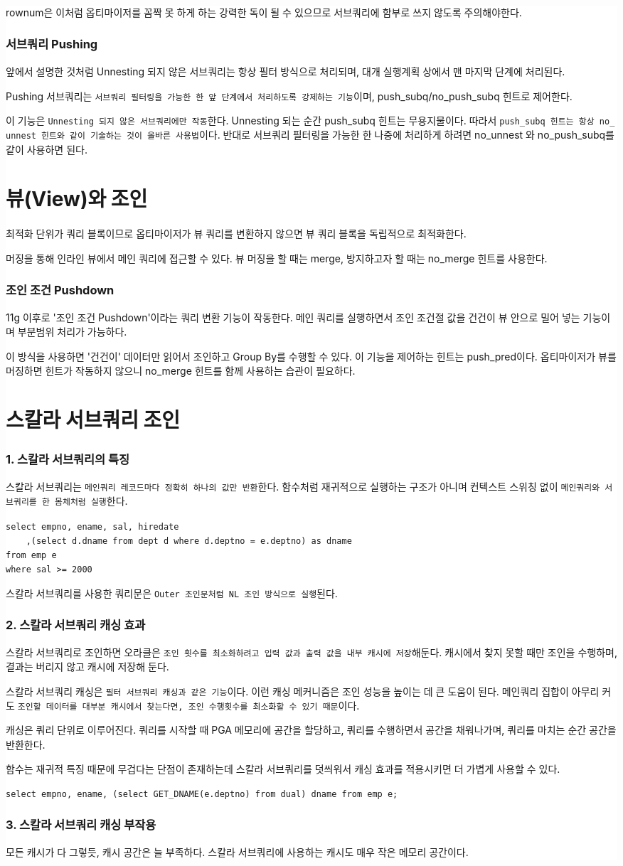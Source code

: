 rownum은 이처럼 옵티마이저를 꼼짝 못 하게 하는 강력한 독이 될 수 있으므로 서브쿼리에 함부로 쓰지 않도록 주의해야한다.

### 서브쿼리 Pushing
앞에서 설명한 것처럼 Unnesting 되지 않은 서브쿼리는 항상 필터 방식으로 처리되며, 대개 실행계획 상에서 맨 마지막 단계에 처리된다. 

Pushing 서브쿼리는 `서브쿼리 필터링을 가능한 한 앞 단계에서 처리하도록 강제하는 기능`이며, push_subq/no_push_subq 힌트로 제어한다.

이 기능은 `Unnesting 되지 않은 서브쿼리에만 작동`한다. Unnesting 되는 순간 push_subq 힌트는 무용지물이다. 따라서 `push_subq 힌트는 항상 no_unnest 힌트와 같이 기술하는 것이 올바른 사용법`이다. 반대로 서브쿼리 필터링을 가능한 한 나중에 처리하게 하려면 no_unnest 와 no_push_subq를 같이 사용하면 된다.

# 뷰(View)와 조인
최적화 단위가 쿼리 블록이므로 옵티마이저가 뷰 쿼리를 변환하지 않으면 뷰 쿼리 블록을 독립적으로 최적화한다.

머징을 통해 인라인 뷰에서 메인 쿼리에 접근할 수 있다. 뷰 머징을 할 때는 merge, 방지하고자 할 때는 no_merge 힌트를 사용한다.    

### 조인 조건 Pushdown
11g 이후로 '조인 조건 Pushdown'이라는 쿼리 변환 기능이 작동한다. 메인 쿼리를 실행하면서 조인 조건절 값을 건건이 뷰 안으로 밀어 넣는 기능이며 부분범위 처리가 가능하다.

이 방식을 사용하면 '건건이' 데이터만 읽어서 조인하고 Group By를 수행할 수 있다. 이 기능을 제어하는 힌트는 push_pred이다. 옵티마이저가 뷰를 머징하면 힌트가 작동하지 않으니 no_merge 힌트를 함께 사용하는 습관이 필요하다. 

# 스칼라 서브쿼리 조인
### 1. 스칼라 서브쿼리의 특징
스칼라 서브쿼리는 `메인쿼리 레코드마다 정확히 하나의 값만 반환`한다. 함수처럼 재귀적으로 실행하는 구조가 아니며 컨텍스트 스위칭 없이 `메인쿼리와 서브쿼리를 한 몸체처럼 실행`한다.
```oracle
select empno, ename, sal, hiredate
    ,(select d.dname from dept d where d.deptno = e.deptno) as dname
from emp e 
where sal >= 2000
```
스칼라 서브쿼리를 사용한 쿼리문은 `Outer 조인문처럼 NL 조인 방식으로 실행`된다.

### 2. 스칼라 서브쿼리 캐싱 효과
스칼라 서브쿼리로 조인하면 오라클은 `조인 횟수를 최소화하려고 입력 값과 출력 값을 내부 캐시에 저장`해둔다. 캐시에서 찾지 못할 때만 조인을 수행하며, 결과는 버리지 않고 캐시에 저장해 둔다.

스칼라 서브쿼리 캐싱은 `필터 서브쿼리 캐싱과 같은 기능`이다. 이런 캐싱 메커니즘은 조인 성능을 높이는 데 큰 도움이 된다. 메인쿼리 집합이 아무리 커도 `조인할 데이터를 대부분 캐시에서 찾는다면, 조인 수행횟수를 최소화할 수 있기 때문`이다.

캐싱은 쿼리 단위로 이루어진다. 쿼리를 시작할 때 PGA 메모리에 공간을 할당하고, 쿼리를 수행하면서 공간을 채워나가며, 쿼리를 마치는 순간 공간을 반환한다.

함수는 재귀적 특징 때문에 무겁다는 단점이 존재하는데 스칼라 서브쿼리를 덧씌워서 캐싱 효과를 적용시키면 더 가볍게 사용할 수 있다.
```oracle
select empno, ename, (select GET_DNAME(e.deptno) from dual) dname from emp e;
```

### 3. 스칼라 서브쿼리 캐싱 부작용
모든 캐시가 다 그렇듯, 캐시 공간은 늘 부족하다. 스칼라 서브쿼리에 사용하는 캐시도 매우 작은 메모리 공간이다.
